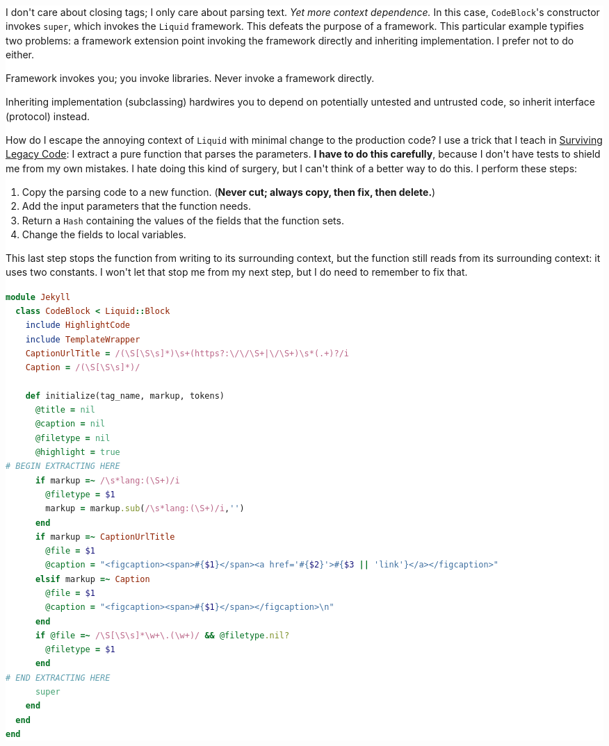 I don't care about closing tags; I only care about parsing text. *Yet more context dependence.* In this case, `CodeBlock`'s constructor invokes `super`, which invokes the `Liquid` framework. This defeats the purpose of a framework. This particular example typifies two problems: a framework extension point invoking the framework directly and inheriting implementation. I prefer not to do either.

<p class="guideline" markdown="1">Framework invokes you; you invoke libraries. Never invoke a framework directly.</p>

<p class="guideline" markdown="1">Inheriting implementation (subclassing) hardwires you to depend on potentially untested and untrusted code, so inherit interface (protocol) instead.</p>

How do I escape the annoying context of `Liquid` with minimal change to the production code? I use a trick that I teach in [Surviving Legacy Code](https://surviving-legacy-code.jbrains.ca): I extract a pure function that parses the parameters. **I have to do this carefully**, because I don't have tests to shield me from my own mistakes. I hate doing this kind of surgery, but I can't think of a better way to do this. I perform these steps:

1. Copy the parsing code to a new function. (**Never cut; always copy, then fix, then delete.**)
1. Add the input parameters that the function needs.
1. Return a `Hash` containing the values of the fields that the function sets.
1. Change the fields to local variables.

This last step stops the function from writing to its surrounding context, but the function still reads from its surrounding context: it uses two constants. I won't let that stop me from my next step, but I do need to remember to fix that.

```ruby
module Jekyll
  class CodeBlock < Liquid::Block
    include HighlightCode
    include TemplateWrapper
    CaptionUrlTitle = /(\S[\S\s]*)\s+(https?:\/\/\S+|\/\S+)\s*(.+)?/i
    Caption = /(\S[\S\s]*)/

    def initialize(tag_name, markup, tokens)
      @title = nil
      @caption = nil
      @filetype = nil
      @highlight = true
# BEGIN EXTRACTING HERE
      if markup =~ /\s*lang:(\S+)/i
        @filetype = $1
        markup = markup.sub(/\s*lang:(\S+)/i,'')
      end
      if markup =~ CaptionUrlTitle
        @file = $1
        @caption = "<figcaption><span>#{$1}</span><a href='#{$2}'>#{$3 || 'link'}</a></figcaption>"
      elsif markup =~ Caption
        @file = $1
        @caption = "<figcaption><span>#{$1}</span></figcaption>\n"
      end
      if @file =~ /\S[\S\s]*\w+\.(\w+)/ && @filetype.nil?
        @filetype = $1
      end
# END EXTRACTING HERE
      super
    end
  end
end
```
